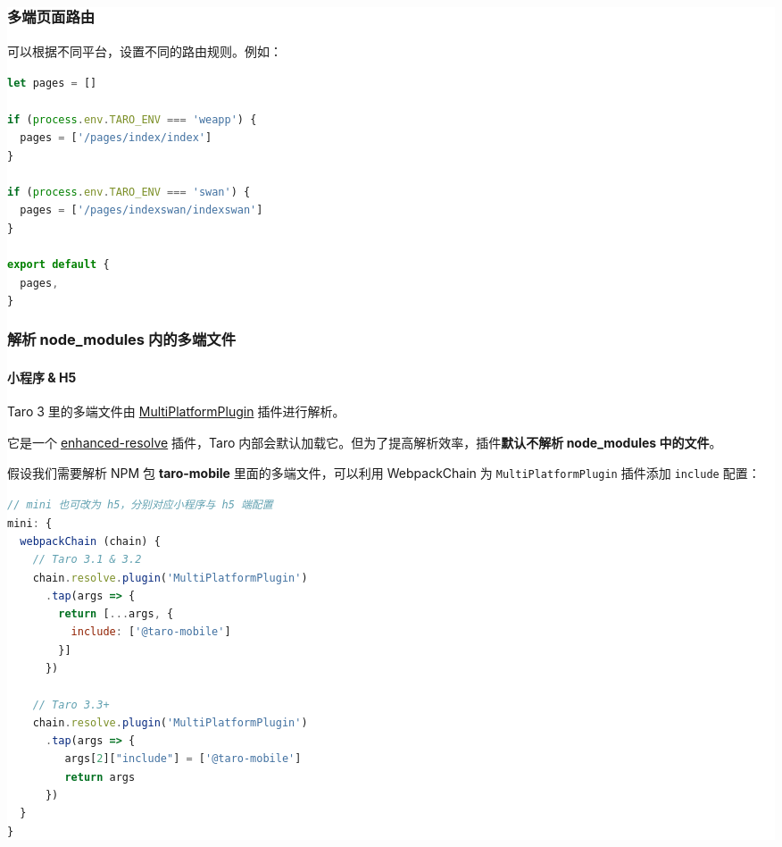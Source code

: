 ### 多端页面路由

可以根据不同平台，设置不同的路由规则。例如：

```js title="app.config.js"
let pages = []

if (process.env.TARO_ENV === 'weapp') {
  pages = ['/pages/index/index']
}

if (process.env.TARO_ENV === 'swan') {
  pages = ['/pages/indexswan/indexswan']
}

export default {
  pages,
}
```

### 解析 node_modules 内的多端文件

#### 小程序 & H5

Taro 3 里的多端文件由 [MultiPlatformPlugin](https://github.com/NervJS/taro/blob/next/packages/taro-runner-utils/src/resolve/MultiPlatformPlugin.ts) 插件进行解析。

它是一个 [enhanced-resolve](https://github.com/webpack/enhanced-resolve) 插件，Taro 内部会默认加载它。但为了提高解析效率，插件**默认不解析 node_modules 中的文件**。

假设我们需要解析 NPM 包 **taro-mobile** 里面的多端文件，可以利用 WebpackChain 为 `MultiPlatformPlugin` 插件添加 `include` 配置：

```js title="config/index.js"
// mini 也可改为 h5，分别对应小程序与 h5 端配置
mini: {
  webpackChain (chain) {
    // Taro 3.1 & 3.2
    chain.resolve.plugin('MultiPlatformPlugin')
      .tap(args => {
        return [...args, {
          include: ['@taro-mobile']
        }]
      })

    // Taro 3.3+
    chain.resolve.plugin('MultiPlatformPlugin')
      .tap(args => {
         args[2]["include"] = ['@taro-mobile']
         return args
      })
  }
}
```
